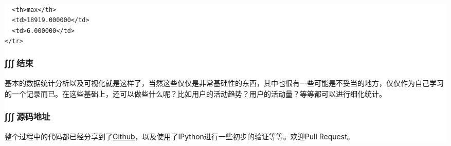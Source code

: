       <th>max</th>
      <td>18919.000000</td>
      <td>6.000000</td>
    </tr>
  </tbody>
</table>

### ∫∫∫ 结束

基本的数据统计分析以及可视化就是这样了，当然这些仅仅是非常基础性的东西，其中也很有一些可能是不妥当的地方，仅仅作为自己学习的一个记录而已。在这些基础上，还可以做些什么呢？比如用户的活动趋势？用户的活动量？等等都可以进行细化统计。

### ∫∫∫ 源码地址

整个过程中的代码都已经分享到了[Github](https://github.com/RobinChao/python-learning-tips/tree/master/dataframe)，以及使用了IPython进行一些初步的验证等等。欢迎Pull Request。

